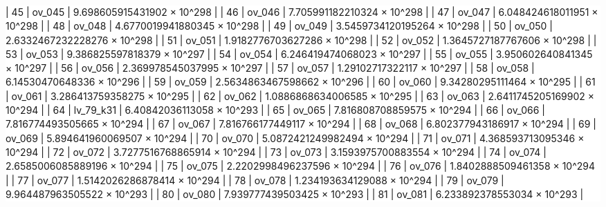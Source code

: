 | 45 | ov_045 | 9.698605915431902 × 10^298 |
| 46 | ov_046 | 7.705991182210324 × 10^298 |
| 47 | ov_047 | 6.048424618011951 × 10^298 |
| 48 | ov_048 | 4.6770019941880345 × 10^298 |
| 49 | ov_049 | 3.5459734120195264 × 10^298 |
| 50 | ov_050 | 2.6332467232228276 × 10^298 |
| 51 | ov_051 | 1.9182776703627286 × 10^298 |
| 52 | ov_052 | 1.3645727187767606 × 10^298 |
| 53 | ov_053 | 9.386825597818379 × 10^297 |
| 54 | ov_054 | 6.246419474068023 × 10^297 |
| 55 | ov_055 | 3.950602640841345 × 10^297 |
| 56 | ov_056 | 2.369978545037995 × 10^297 |
| 57 | ov_057 | 1.29102717322117 × 10^297 |
| 58 | ov_058 | 6.14530470648336 × 10^296 |
| 59 | ov_059 | 2.5634863467598662 × 10^296 |
| 60 | ov_060 | 9.34280295111464 × 10^295 |
| 61 | ov_061 | 3.286413759358275 × 10^295 |
| 62 | ov_062 | 1.0886868634006585 × 10^295 |
| 63 | ov_063 | 2.6411745205169902 × 10^294 |
| 64 | lv_79_k31 | 6.40842036113058 × 10^293 |
| 65 | ov_065 | 7.816808708859575 × 10^294 |
| 66 | ov_066 | 7.816774493505665 × 10^294 |
| 67 | ov_067 | 7.816766177449117 × 10^294 |
| 68 | ov_068 | 6.802377943186917 × 10^294 |
| 69 | ov_069 | 5.894641960069507 × 10^294 |
| 70 | ov_070 | 5.0872421249982494 × 10^294 |
| 71 | ov_071 | 4.368593713095346 × 10^294 |
| 72 | ov_072 | 3.7277516768865914 × 10^294 |
| 73 | ov_073 | 3.1593975700883554 × 10^294 |
| 74 | ov_074 | 2.6585006085889196 × 10^294 |
| 75 | ov_075 | 2.2202998496237596 × 10^294 |
| 76 | ov_076 | 1.8402888509461358 × 10^294 |
| 77 | ov_077 | 1.5142026286878414 × 10^294 |
| 78 | ov_078 | 1.234193634129088 × 10^294 |
| 79 | ov_079 | 9.964487963505522 × 10^293 |
| 80 | ov_080 | 7.939777439503425 × 10^293 |
| 81 | ov_081 | 6.233892378553034 × 10^293 |